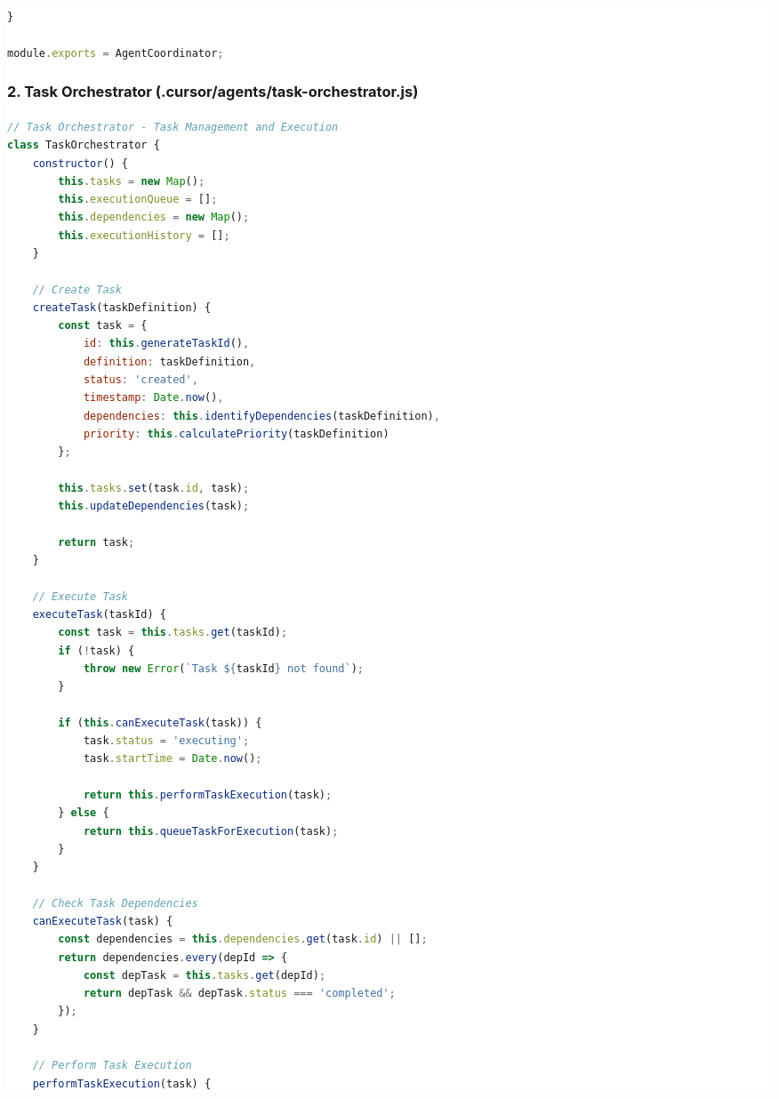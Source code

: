 ```javascript
}

module.exports = AgentCoordinator;
```

### **2. Task Orchestrator (.cursor/agents/task-orchestrator.js)**

```javascript
// Task Orchestrator - Task Management and Execution
class TaskOrchestrator {
    constructor() {
        this.tasks = new Map();
        this.executionQueue = [];
        this.dependencies = new Map();
        this.executionHistory = [];
    }

    // Create Task
    createTask(taskDefinition) {
        const task = {
            id: this.generateTaskId(),
            definition: taskDefinition,
            status: 'created',
            timestamp: Date.now(),
            dependencies: this.identifyDependencies(taskDefinition),
            priority: this.calculatePriority(taskDefinition)
        };

        this.tasks.set(task.id, task);
        this.updateDependencies(task);
        
        return task;
    }

    // Execute Task
    executeTask(taskId) {
        const task = this.tasks.get(taskId);
        if (!task) {
            throw new Error(`Task ${taskId} not found`);
        }

        if (this.canExecuteTask(task)) {
            task.status = 'executing';
            task.startTime = Date.now();
            
            return this.performTaskExecution(task);
        } else {
            return this.queueTaskForExecution(task);
        }
    }

    // Check Task Dependencies
    canExecuteTask(task) {
        const dependencies = this.dependencies.get(task.id) || [];
        return dependencies.every(depId => {
            const depTask = this.tasks.get(depId);
            return depTask && depTask.status === 'completed';
        });
    }

    // Perform Task Execution
    performTaskExecution(task) {
```